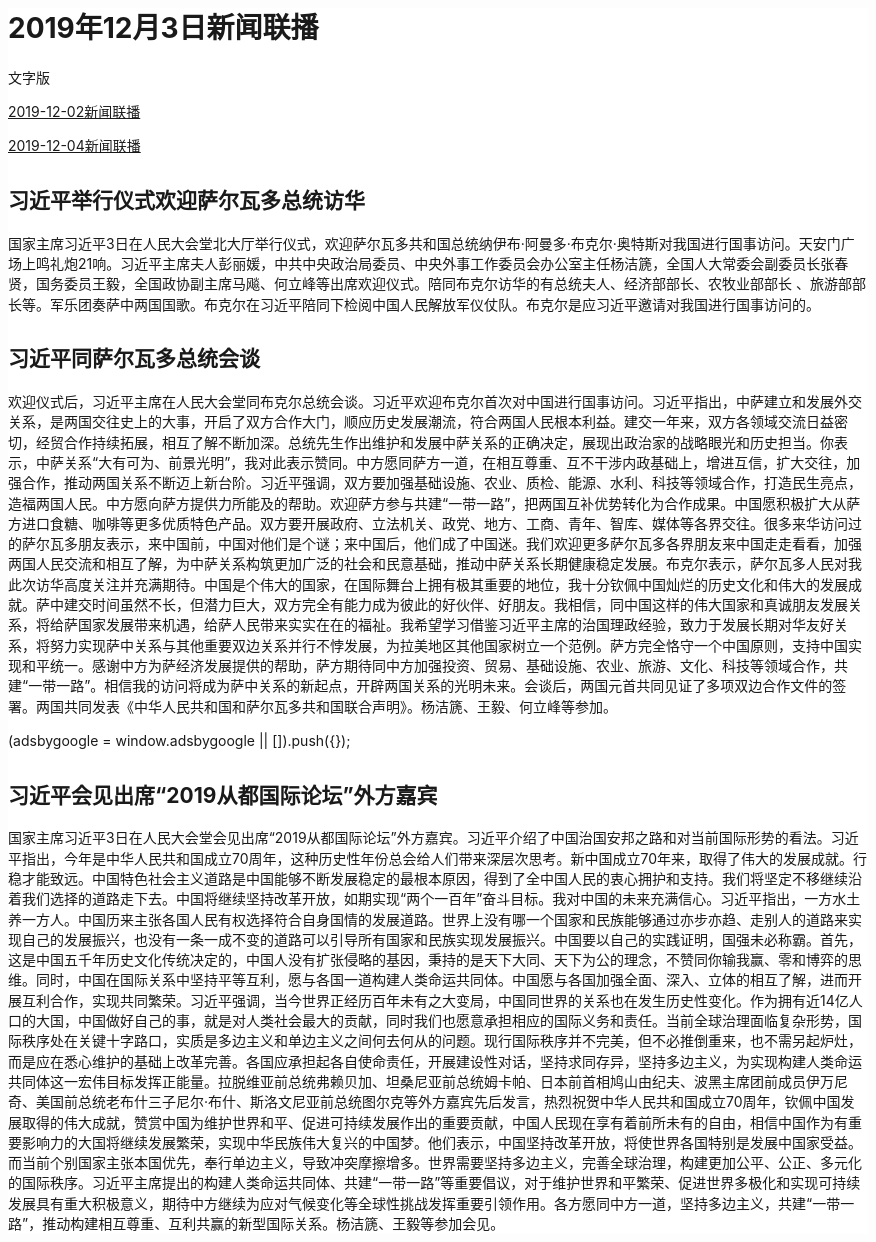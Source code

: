 







# 2019年12月3日新闻联播
 文字版








[2019-12-02新闻联播](/xinwenlianbo/20191202)


[2019-12-04新闻联播](/xinwenlianbo/20191204)





## 习近平举行仪式欢迎萨尔瓦多总统访华


国家主席习近平3日在人民大会堂北大厅举行仪式，欢迎萨尔瓦多共和国总统纳伊布·阿曼多·布克尔·奥特斯对我国进行国事访问。天安门广场上鸣礼炮21响。习近平主席夫人彭丽媛，中共中央政治局委员、中央外事工作委员会办公室主任杨洁篪，全国人大常委会副委员长张春贤，国务委员王毅，全国政协副主席马飚、何立峰等出席欢迎仪式。陪同布克尔访华的有总统夫人、经济部部长、农牧业部部长 、旅游部部长等。军乐团奏萨中两国国歌。布克尔在习近平陪同下检阅中国人民解放军仪仗队。布克尔是应习近平邀请对我国进行国事访问的。


## 习近平同萨尔瓦多总统会谈


 欢迎仪式后，习近平主席在人民大会堂同布克尔总统会谈。习近平欢迎布克尔首次对中国进行国事访问。习近平指出，中萨建立和发展外交关系，是两国交往史上的大事，开启了双方合作大门，顺应历史发展潮流，符合两国人民根本利益。建交一年来，双方各领域交流日益密切，经贸合作持续拓展，相互了解不断加深。总统先生作出维护和发展中萨关系的正确决定，展现出政治家的战略眼光和历史担当。你表示，中萨关系“大有可为、前景光明”，我对此表示赞同。中方愿同萨方一道，在相互尊重、互不干涉内政基础上，增进互信，扩大交往，加强合作，推动两国关系不断迈上新台阶。习近平强调，双方要加强基础设施、农业、质检、能源、水利、科技等领域合作，打造民生亮点，造福两国人民。中方愿向萨方提供力所能及的帮助。欢迎萨方参与共建“一带一路”，把两国互补优势转化为合作成果。中国愿积极扩大从萨方进口食糖、咖啡等更多优质特色产品。双方要开展政府、立法机关、政党、地方、工商、青年、智库、媒体等各界交往。很多来华访问过的萨尔瓦多朋友表示，来中国前，中国对他们是个谜；来中国后，他们成了中国迷。我们欢迎更多萨尔瓦多各界朋友来中国走走看看，加强两国人民交流和相互了解，为中萨关系构筑更加广泛的社会和民意基础，推动中萨关系长期健康稳定发展。布克尔表示，萨尔瓦多人民对我此次访华高度关注并充满期待。中国是个伟大的国家，在国际舞台上拥有极其重要的地位，我十分钦佩中国灿烂的历史文化和伟大的发展成就。萨中建交时间虽然不长，但潜力巨大，双方完全有能力成为彼此的好伙伴、好朋友。我相信，同中国这样的伟大国家和真诚朋友发展关系，将给萨国家发展带来机遇，给萨人民带来实实在在的福祉。我希望学习借鉴习近平主席的治国理政经验，致力于发展长期对华友好关系，将努力实现萨中关系与其他重要双边关系并行不悖发展，为拉美地区其他国家树立一个范例。萨方完全恪守一个中国原则，支持中国实现和平统一。感谢中方为萨经济发展提供的帮助，萨方期待同中方加强投资、贸易、基础设施、农业、旅游、文化、科技等领域合作，共建“一带一路”。相信我的访问将成为萨中关系的新起点，开辟两国关系的光明未来。会谈后，两国元首共同见证了多项双边合作文件的签署。两国共同发表《中华人民共和国和萨尔瓦多共和国联合声明》。杨洁篪、王毅、何立峰等参加。





 (adsbygoogle = window.adsbygoogle || []).push({});

 
## 习近平会见出席“2019从都国际论坛”外方嘉宾


国家主席习近平3日在人民大会堂会见出席“2019从都国际论坛”外方嘉宾。习近平介绍了中国治国安邦之路和对当前国际形势的看法。习近平指出，今年是中华人民共和国成立70周年，这种历史性年份总会给人们带来深层次思考。新中国成立70年来，取得了伟大的发展成就。行稳才能致远。中国特色社会主义道路是中国能够不断发展稳定的最根本原因，得到了全中国人民的衷心拥护和支持。我们将坚定不移继续沿着我们选择的道路走下去。中国将继续坚持改革开放，如期实现“两个一百年”奋斗目标。我对中国的未来充满信心。习近平指出，一方水土养一方人。中国历来主张各国人民有权选择符合自身国情的发展道路。世界上没有哪一个国家和民族能够通过亦步亦趋、走别人的道路来实现自己的发展振兴，也没有一条一成不变的道路可以引导所有国家和民族实现发展振兴。中国要以自己的实践证明，国强未必称霸。首先，这是中国五千年历史文化传统决定的，中国人没有扩张侵略的基因，秉持的是天下大同、天下为公的理念，不赞同你输我赢、零和博弈的思维。同时，中国在国际关系中坚持平等互利，愿与各国一道构建人类命运共同体。中国愿与各国加强全面、深入、立体的相互了解，进而开展互利合作，实现共同繁荣。习近平强调，当今世界正经历百年未有之大变局，中国同世界的关系也在发生历史性变化。作为拥有近14亿人口的大国，中国做好自己的事，就是对人类社会最大的贡献，同时我们也愿意承担相应的国际义务和责任。当前全球治理面临复杂形势，国际秩序处在关键十字路口，实质是多边主义和单边主义之间何去何从的问题。现行国际秩序并不完美，但不必推倒重来，也不需另起炉灶，而是应在悉心维护的基础上改革完善。各国应承担起各自使命责任，开展建设性对话，坚持求同存异，坚持多边主义，为实现构建人类命运共同体这一宏伟目标发挥正能量。拉脱维亚前总统弗赖贝加、坦桑尼亚前总统姆卡帕、日本前首相鸠山由纪夫、波黑主席团前成员伊万尼奇、美国前总统老布什三子尼尔·布什、斯洛文尼亚前总统图尔克等外方嘉宾先后发言，热烈祝贺中华人民共和国成立70周年，钦佩中国发展取得的伟大成就，赞赏中国为维护世界和平、促进可持续发展作出的重要贡献，中国人民现在享有着前所未有的自由，相信中国作为有重要影响力的大国将继续发展繁荣，实现中华民族伟大复兴的中国梦。他们表示，中国坚持改革开放，将使世界各国特别是发展中国家受益。而当前个别国家主张本国优先，奉行单边主义，导致冲突摩擦增多。世界需要坚持多边主义，完善全球治理，构建更加公平、公正、多元化的国际秩序。习近平主席提出的构建人类命运共同体、共建“一带一路”等重要倡议，对于维护世界和平繁荣、促进世界多极化和实现可持续发展具有重大积极意义，期待中方继续为应对气候变化等全球性挑战发挥重要引领作用。各方愿同中方一道，坚持多边主义，共建“一带一路”，推动构建相互尊重、互利共赢的新型国际关系。杨洁篪、王毅等参加会见。
